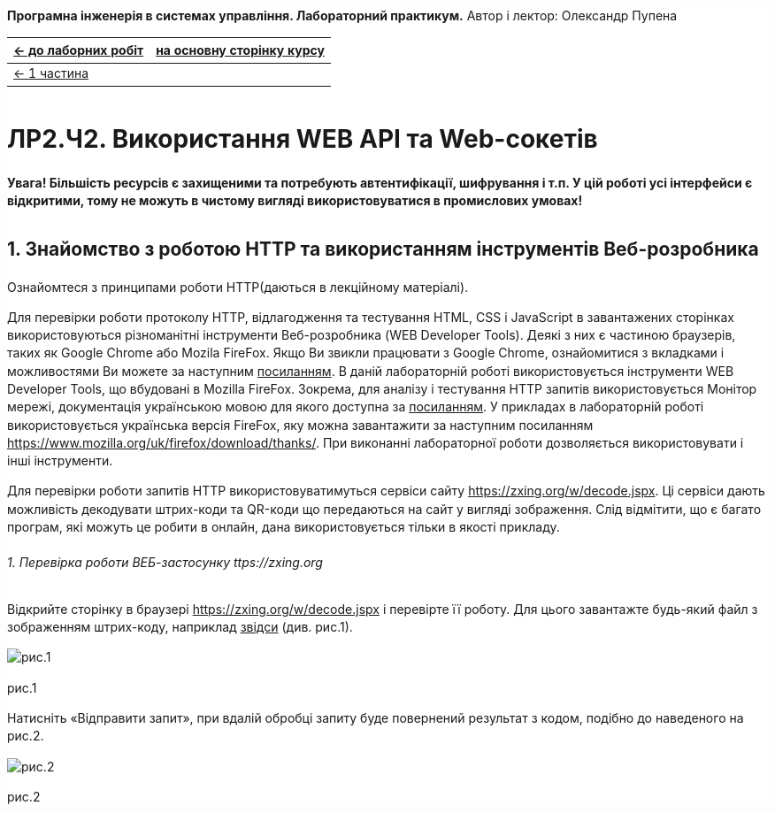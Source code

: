 **Програмна інженерія в системах управління. Лабораторний практикум.** Автор і лектор: Олександр Пупена 

| [<- до лаборних робіт](README.md) | [на основну сторінку курсу](../README.md) |
| --------------------------------- | ----------------------------------------- |
| [<- 1 частина](lab2MQTT.md)       |                                           |

# ЛР2.Ч2. Використання WEB API та Web-сокетів

**Увага! Більшість ресурсів є захищеними та потребують автентифікації, шифрування і т.п. У цій роботі усі інтерфейси є відкритими, тому не можуть в чистому вигляді використовуватися в промислових умовах!**  

## 1. Знайомство з роботою HTTP та використанням інструментів Веб-розробника  

Ознайомтеся з принципами роботи HTTP(даються в лекційному матеріалі).

Для перевірки роботи протоколу HTTP, відлагодження та тестування HTML, CSS і JavaScript в завантажених сторінках використовуються різноманітні інструменти Веб-розробника (WEB Developer Tools). Деякі з них є частиною браузерів, таких як Google Chrome або Mozila FireFox. Якщо Ви звикли працювати з Google Chrome, ознайомитися з вкладками і можливостями Ви можете за наступним [посиланням](https://www.quality-assurance-group.com/oglyad-instrumentiv-rozrobnyka-u-najpopulyarnishyh-brauzerah/). В даній лабораторній роботі використовується інструменти WEB Developer Tools, що вбудовані в Mozilla FireFox. Зокрема, для аналізу і тестування HTTP запитів використовується Монітор мережі, документація українською мовою для якого доступна за [посиланням](https://developer.mozilla.org/uk/docs/Інструменти/Network_Monitor?fbclid=IwAR2UDrojQ7d6Jeu7IHzpmKv50LR-YE6BbE-JQzVtolW3aJs1_kG7WxFQuK4). У прикладах в лабораторній роботі використовується українська версія FireFox, яку можна завантажити за наступним посиланням https://www.mozilla.org/uk/firefox/download/thanks/. При виконанні лабораторної роботи дозволяється використовувати і інші інструменти. 

Для перевірки роботи запитів HTTP використовуватимуться сервіси сайту https://zxing.org/w/decode.jspx. Ці сервіси дають можливість декодувати штрих-коди та QR-коди що передаються на сайт у вигляді зображення. Слід відмітити, що є багато програм, які можуть це робити в онлайн, дана використовується тільки в якості прикладу.   

###### 1. Перевірка роботи ВЕБ-застосунку ttps://zxing.org 

Відкрийте сторінку в браузері https://zxing.org/w/decode.jspx і перевірте її роботу. Для цього завантажте будь-який файл з зображенням штрих-коду, наприклад [звідси](https://drive.google.com/open?id=1HqK3ItqtxigkonY8VWg2fHVsA_XaEwY2) (див. рис.1).

![рис.1](WEBAPIMedia/Рисунок1.png)                               

рис.1

 Натисніть «Відправити запит»,  при вдалій обробці запиту буде повернений результат з кодом, подібно до наведеного на рис.2.   

![рис.2](WEBAPIMedia/Рисунок2.png) 

рис.2
